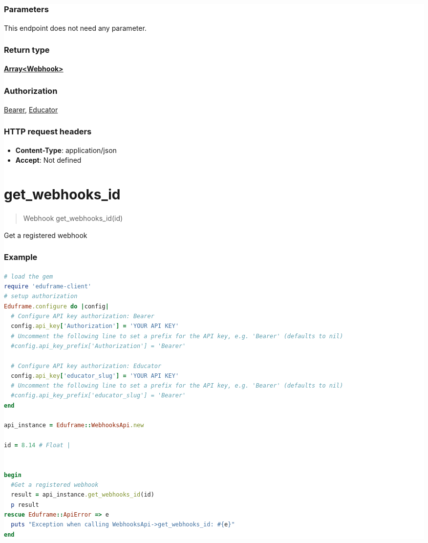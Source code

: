 ### Parameters
This endpoint does not need any parameter.

### Return type

[**Array&lt;Webhook&gt;**](Webhook.md)

### Authorization

[Bearer](../README.md#Bearer), [Educator](../README.md#Educator)

### HTTP request headers

 - **Content-Type**: application/json
 - **Accept**: Not defined



# **get_webhooks_id**
> Webhook get_webhooks_id(id)

Get a registered webhook



### Example
```ruby
# load the gem
require 'eduframe-client'
# setup authorization
Eduframe.configure do |config|
  # Configure API key authorization: Bearer
  config.api_key['Authorization'] = 'YOUR API KEY'
  # Uncomment the following line to set a prefix for the API key, e.g. 'Bearer' (defaults to nil)
  #config.api_key_prefix['Authorization'] = 'Bearer'

  # Configure API key authorization: Educator
  config.api_key['educator_slug'] = 'YOUR API KEY'
  # Uncomment the following line to set a prefix for the API key, e.g. 'Bearer' (defaults to nil)
  #config.api_key_prefix['educator_slug'] = 'Bearer'
end

api_instance = Eduframe::WebhooksApi.new

id = 8.14 # Float | 


begin
  #Get a registered webhook
  result = api_instance.get_webhooks_id(id)
  p result
rescue Eduframe::ApiError => e
  puts "Exception when calling WebhooksApi->get_webhooks_id: #{e}"
end
```
